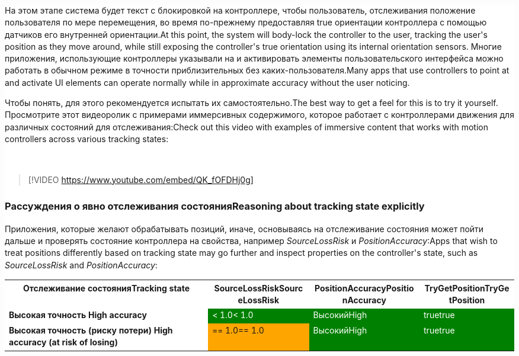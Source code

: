 <span data-ttu-id="354ff-208">На этом этапе система будет текст с блокировкой на контроллере, чтобы пользователь, отслеживания положение пользователя по мере перемещения, во время по-прежнему предоставляя true ориентации контроллера с помощью датчиков его внутренней ориентации.</span><span class="sxs-lookup"><span data-stu-id="354ff-208">At this point, the system will body-lock the controller to the user, tracking the user's position as they move around, while still exposing the controller's true orientation using its internal orientation sensors.</span></span> <span data-ttu-id="354ff-209">Многие приложения, использующие контроллеры указывали на и активировать элементы пользовательского интерфейса можно работать в обычном режиме в точности приблизительных без каких-пользователя.</span><span class="sxs-lookup"><span data-stu-id="354ff-209">Many apps that use controllers to point at and activate UI elements can operate normally while in approximate accuracy without the user noticing.</span></span>

<span data-ttu-id="354ff-210">Чтобы понять, для этого рекомендуется испытать их самостоятельно.</span><span class="sxs-lookup"><span data-stu-id="354ff-210">The best way to get a feel for this is to try it yourself.</span></span> <span data-ttu-id="354ff-211">Просмотрите этот видеоролик с примерами иммерсивных содержимого, которое работает с контроллерами движения для различных состояний для отслеживания:</span><span class="sxs-lookup"><span data-stu-id="354ff-211">Check out this video with examples of immersive content that works with motion controllers across various tracking states:</span></span>

<br>

 >[!VIDEO https://www.youtube.com/embed/QK_fOFDHj0g]

### <a name="reasoning-about-tracking-state-explicitly"></a><span data-ttu-id="354ff-212">Рассуждения о явно отслеживания состояния</span><span class="sxs-lookup"><span data-stu-id="354ff-212">Reasoning about tracking state explicitly</span></span>

<span data-ttu-id="354ff-213">Приложения, которые желают обрабатывать позиций, иначе, основываясь на отслеживание состояния может пойти дальше и проверять состояние контроллера на свойства, например *SourceLossRisk* и *PositionAccuracy*:</span><span class="sxs-lookup"><span data-stu-id="354ff-213">Apps that wish to treat positions differently based on tracking state may go further and inspect properties on the controller's state, such as *SourceLossRisk* and *PositionAccuracy*:</span></span>

<table>
<tr>
<th> <span data-ttu-id="354ff-214">Отслеживание состояния</span><span class="sxs-lookup"><span data-stu-id="354ff-214">Tracking state</span></span> </th><th> <span data-ttu-id="354ff-215">SourceLossRisk</span><span class="sxs-lookup"><span data-stu-id="354ff-215">SourceLossRisk</span></span> </th><th> <span data-ttu-id="354ff-216">PositionAccuracy</span><span class="sxs-lookup"><span data-stu-id="354ff-216">PositionAccuracy</span></span> </th><th> <span data-ttu-id="354ff-217">TryGetPosition</span><span class="sxs-lookup"><span data-stu-id="354ff-217">TryGetPosition</span></span></th>
</tr><tr>
<td> <span data-ttu-id="354ff-218"><b>Высокая точность</b> </span><span class="sxs-lookup"><span data-stu-id="354ff-218"><b>High accuracy</b> </span></span></td><td style="background-color: green; color: white"> <span data-ttu-id="354ff-219">&lt; 1.0</span><span class="sxs-lookup"><span data-stu-id="354ff-219">&lt; 1.0</span></span> </td><td style="background-color: green; color: white"> <span data-ttu-id="354ff-220">Высокий</span><span class="sxs-lookup"><span data-stu-id="354ff-220">High</span></span> </td><td style="background-color: green; color: white"> <span data-ttu-id="354ff-221">true</span><span class="sxs-lookup"><span data-stu-id="354ff-221">true</span></span></td>
</tr><tr>
<td> <span data-ttu-id="354ff-222"><b>Высокая точность (риску потери)</b> </span><span class="sxs-lookup"><span data-stu-id="354ff-222"><b>High accuracy (at risk of losing)</b> </span></span></td><td style="background-color: orange"> <span data-ttu-id="354ff-223">== 1.0</span><span class="sxs-lookup"><span data-stu-id="354ff-223">== 1.0</span></span> </td><td style="background-color: green; color: white"> <span data-ttu-id="354ff-224">Высокий</span><span class="sxs-lookup"><span data-stu-id="354ff-224">High</span></span> </td><td style="background-color: green; color: white"> <span data-ttu-id="354ff-225">true</span><span class="sxs-lookup"><span data-stu-id="354ff-225">true</span></span></td>
</tr><tr>